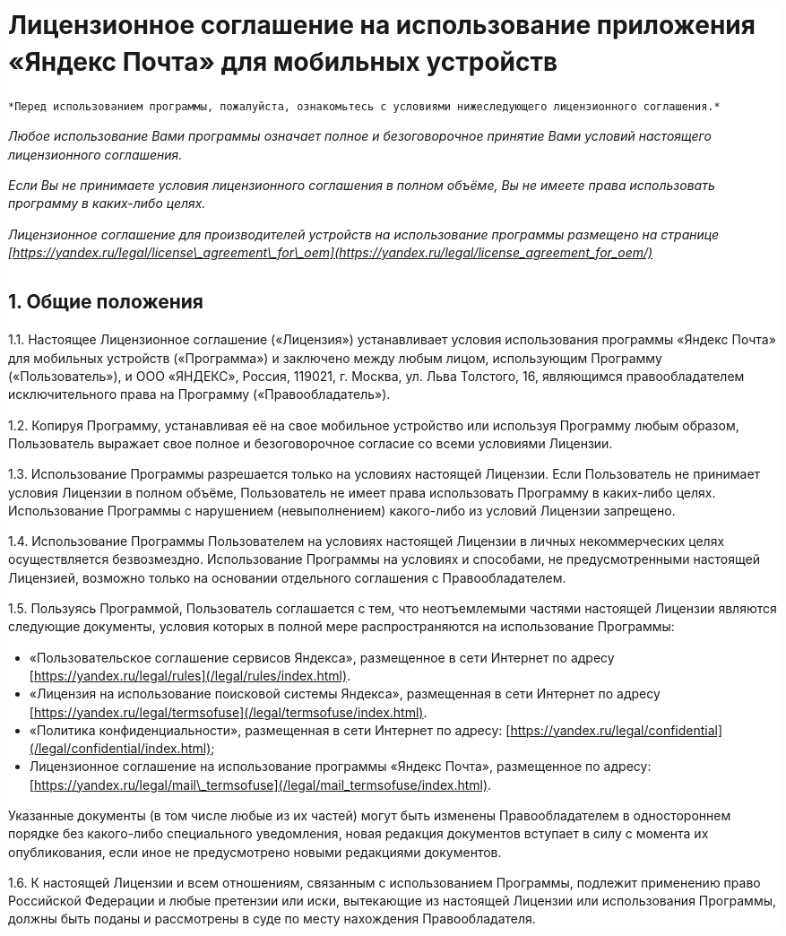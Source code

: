  Лицензионное соглашение на использование приложения «Яндекс Почта» для мобильных устройств
==========================================================================================

    *Перед использованием программы, пожалуйста, ознакомьтесь с условиями нижеследующего лицензионного соглашения.* 

  *Любое использование Вами программы означает полное и безоговорочное принятие Вами условий настоящего лицензионного соглашения.* 

  *Если Вы не принимаете условия лицензионного соглашения в полном объёме, Вы не имеете права использовать программу в каких\-либо целях.* 

 *Лицензионное соглашение для производителей устройств на использование программы размещено на странице [https://yandex.ru/legal/license\_agreement\_for\_oem](https://yandex.ru/legal/license_agreement_for_oem/)*

  1\. Общие положения
-------------------

 1\.1\. Настоящее Лицензионное соглашение («Лицензия») устанавливает условия использования программы «Яндекс Почта» для мобильных устройств («Программа») и заключено между любым лицом, использующим Программу («Пользователь»), и ООО «ЯНДЕКС», Россия, 119021, г. Москва, ул. Льва Толстого, 16, являющимся правообладателем исключительного права на Программу («Правообладатель»). 

 1\.2\. Копируя Программу, устанавливая её на свое мобильное устройство или используя Программу любым образом, Пользователь выражает свое полное и безоговорочное согласие со всеми условиями Лицензии. 

 1\.3\. Использование Программы разрешается только на условиях настоящей Лицензии. Если Пользователь не принимает условия Лицензии в полном объёме, Пользователь не имеет права использовать Программу в каких\-либо целях. Использование Программы с нарушением (невыполнением) какого\-либо из условий Лицензии запрещено. 

 1\.4\. Использование Программы Пользователем на условиях настоящей Лицензии в личных некоммерческих целях осуществляется безвозмездно. Использование Программы на условиях и способами, не предусмотренными настоящей Лицензией, возможно только на основании отдельного соглашения с Правообладателем. 

 1\.5\. Пользуясь Программой, Пользователь соглашается с тем, что неотъемлемыми частями настоящей Лицензии являются следующие документы, условия которых в полной мере распространяются на использование Программы: 

 * «Пользовательское cоглашение сервисов Яндекса», размещенное в сети Интернет по адресу [https://yandex.ru/legal/rules](/legal/rules/index.html).
* «Лицензия на использование поисковой системы Яндекса», размещенная в сети Интернет по адресу [https://yandex.ru/legal/termsofuse](/legal/termsofuse/index.html).
* «Политика конфиденциальности», размещенная в сети Интернет по адресу: [https://yandex.ru/legal/confidential](/legal/confidential/index.html);
* Лицензионное соглашение на использование программы «Яндекс Почта», размещенное по адресу: [https://yandex.ru/legal/mail\_termsofuse](/legal/mail_termsofuse/index.html).

 Указанные документы (в том числе любые из их частей) могут быть изменены Правообладателем в одностороннем порядке без какого\-либо специального уведомления, новая редакция документов вступает в силу с момента их опубликования, если иное не предусмотрено новыми редакциями документов. 

 1\.6\. К настоящей Лицензии и всем отношениям, связанным с использованием Программы, подлежит применению право Российской Федерации и любые претензии или иски, вытекающие из настоящей Лицензии или использования Программы, должны быть поданы и рассмотрены в суде по месту нахождения Правообладателя. 

